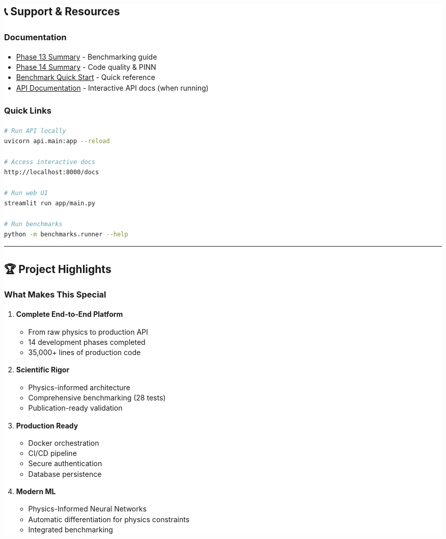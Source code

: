 
## 📞 Support & Resources

### Documentation

- [Phase 13 Summary](docs/Phase13_SUMMARY.md) - Benchmarking guide
- [Phase 14 Summary](docs/Phase14_SUMMARY.md) - Code quality & PINN
- [Benchmark Quick Start](docs/Benchmark_QuickStart.md) - Quick reference
- [API Documentation](http://localhost:8000/docs) - Interactive API docs (when running)

### Quick Links

```bash
# Run API locally
uvicorn api.main:app --reload

# Access interactive docs
http://localhost:8000/docs

# Run web UI
streamlit run app/main.py

# Run benchmarks
python -m benchmarks.runner --help
```

---

## 🏆 Project Highlights

### What Makes This Special

1. **Complete End-to-End Platform**
   - From raw physics to production API
   - 14 development phases completed
   - 35,000+ lines of production code

2. **Scientific Rigor**
   - Physics-informed architecture
   - Comprehensive benchmarking (28 tests)
   - Publication-ready validation

3. **Production Ready**
   - Docker orchestration
   - CI/CD pipeline
   - Secure authentication
   - Database persistence

4. **Modern ML**
   - Physics-Informed Neural Networks
   - Automatic differentiation for physics constraints
   - Integrated benchmarking
